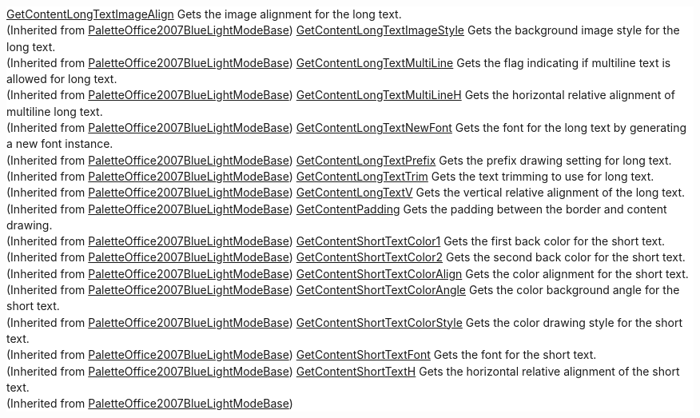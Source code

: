 <td><a href="0b2dd7d0-bfc9-c3b8-6856-811c6ce232f7.md">GetContentLongTextImageAlign</a></td>
<td>Gets the image alignment for the long text.<br />(Inherited from <a href="c72f74ba-90ed-96e9-a40e-22c6e542a268.md">PaletteOffice2007BlueLightModeBase</a>)</td></tr>
<tr>
<td><a href="c5185e38-ef09-829b-527a-cb10dad8596b.md">GetContentLongTextImageStyle</a></td>
<td>Gets the background image style for the long text.<br />(Inherited from <a href="c72f74ba-90ed-96e9-a40e-22c6e542a268.md">PaletteOffice2007BlueLightModeBase</a>)</td></tr>
<tr>
<td><a href="735dca8c-da0d-2942-0230-99a60856f760.md">GetContentLongTextMultiLine</a></td>
<td>Gets the flag indicating if multiline text is allowed for long text.<br />(Inherited from <a href="c72f74ba-90ed-96e9-a40e-22c6e542a268.md">PaletteOffice2007BlueLightModeBase</a>)</td></tr>
<tr>
<td><a href="7219fc9c-c9c5-83ed-9b0a-f71e07509e32.md">GetContentLongTextMultiLineH</a></td>
<td>Gets the horizontal relative alignment of multiline long text.<br />(Inherited from <a href="c72f74ba-90ed-96e9-a40e-22c6e542a268.md">PaletteOffice2007BlueLightModeBase</a>)</td></tr>
<tr>
<td><a href="31c36fd7-e22f-dbc7-3d1d-59f4d7f25554.md">GetContentLongTextNewFont</a></td>
<td>Gets the font for the long text by generating a new font instance.<br />(Inherited from <a href="c72f74ba-90ed-96e9-a40e-22c6e542a268.md">PaletteOffice2007BlueLightModeBase</a>)</td></tr>
<tr>
<td><a href="0eebb29e-181b-b273-4908-22aec34a3890.md">GetContentLongTextPrefix</a></td>
<td>Gets the prefix drawing setting for long text.<br />(Inherited from <a href="c72f74ba-90ed-96e9-a40e-22c6e542a268.md">PaletteOffice2007BlueLightModeBase</a>)</td></tr>
<tr>
<td><a href="e2c6ebb9-de14-9daf-66de-cf7e168f4cd7.md">GetContentLongTextTrim</a></td>
<td>Gets the text trimming to use for long text.<br />(Inherited from <a href="c72f74ba-90ed-96e9-a40e-22c6e542a268.md">PaletteOffice2007BlueLightModeBase</a>)</td></tr>
<tr>
<td><a href="f4f44bcf-0bff-925f-9870-de58a05998c7.md">GetContentLongTextV</a></td>
<td>Gets the vertical relative alignment of the long text.<br />(Inherited from <a href="c72f74ba-90ed-96e9-a40e-22c6e542a268.md">PaletteOffice2007BlueLightModeBase</a>)</td></tr>
<tr>
<td><a href="7e696b3d-e076-58ca-0e3c-f88ab022acaf.md">GetContentPadding</a></td>
<td>Gets the padding between the border and content drawing.<br />(Inherited from <a href="c72f74ba-90ed-96e9-a40e-22c6e542a268.md">PaletteOffice2007BlueLightModeBase</a>)</td></tr>
<tr>
<td><a href="5b02bc56-c8bd-cf7c-d205-0011c84fc7cb.md">GetContentShortTextColor1</a></td>
<td>Gets the first back color for the short text.<br />(Inherited from <a href="c72f74ba-90ed-96e9-a40e-22c6e542a268.md">PaletteOffice2007BlueLightModeBase</a>)</td></tr>
<tr>
<td><a href="1c6482e4-f61d-bbfc-5c35-e160a53c0bcf.md">GetContentShortTextColor2</a></td>
<td>Gets the second back color for the short text.<br />(Inherited from <a href="c72f74ba-90ed-96e9-a40e-22c6e542a268.md">PaletteOffice2007BlueLightModeBase</a>)</td></tr>
<tr>
<td><a href="51899199-aad0-0aea-32a0-059d6a06a1ac.md">GetContentShortTextColorAlign</a></td>
<td>Gets the color alignment for the short text.<br />(Inherited from <a href="c72f74ba-90ed-96e9-a40e-22c6e542a268.md">PaletteOffice2007BlueLightModeBase</a>)</td></tr>
<tr>
<td><a href="64ee398f-a7a7-20dd-8df6-5070259a75d9.md">GetContentShortTextColorAngle</a></td>
<td>Gets the color background angle for the short text.<br />(Inherited from <a href="c72f74ba-90ed-96e9-a40e-22c6e542a268.md">PaletteOffice2007BlueLightModeBase</a>)</td></tr>
<tr>
<td><a href="792372c2-bd96-0105-1cdc-6302134026ab.md">GetContentShortTextColorStyle</a></td>
<td>Gets the color drawing style for the short text.<br />(Inherited from <a href="c72f74ba-90ed-96e9-a40e-22c6e542a268.md">PaletteOffice2007BlueLightModeBase</a>)</td></tr>
<tr>
<td><a href="245f2c9c-fd5f-a2b4-90bd-8dc4fde29995.md">GetContentShortTextFont</a></td>
<td>Gets the font for the short text.<br />(Inherited from <a href="c72f74ba-90ed-96e9-a40e-22c6e542a268.md">PaletteOffice2007BlueLightModeBase</a>)</td></tr>
<tr>
<td><a href="a36c2739-b602-79cc-556c-37e70aa609f9.md">GetContentShortTextH</a></td>
<td>Gets the horizontal relative alignment of the short text.<br />(Inherited from <a href="c72f74ba-90ed-96e9-a40e-22c6e542a268.md">PaletteOffice2007BlueLightModeBase</a>)</td></tr>
<tr>